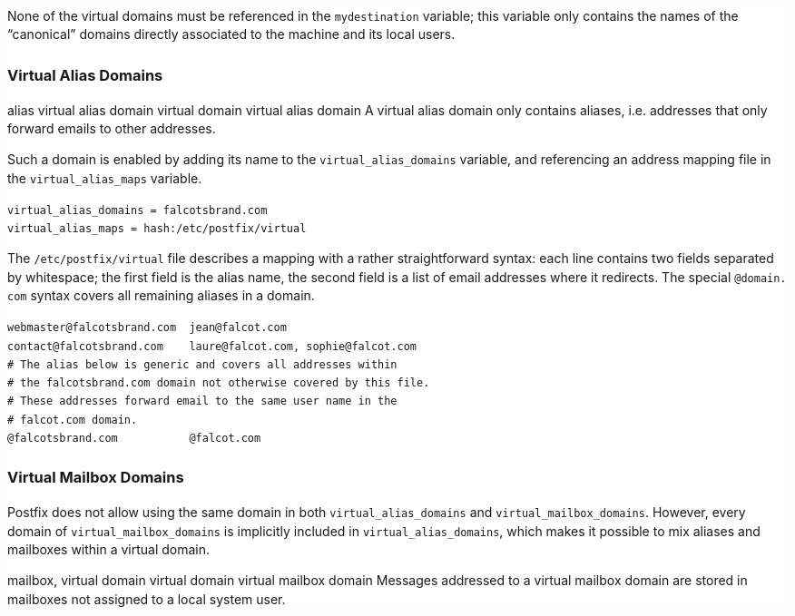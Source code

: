 None of the virtual domains must be referenced in the `mydestination`
variable; this variable only contains the names of the “canonical”
domains directly associated to the machine and its local users.

### Virtual Alias Domains

alias
virtual alias domain
virtual domain
virtual alias domain
A virtual alias domain only contains aliases, i.e. addresses that only
forward emails to other addresses.

Such a domain is enabled by adding its name to the
`virtual_alias_domains` variable, and referencing an address mapping
file in the `virtual_alias_maps` variable.

    virtual_alias_domains = falcotsbrand.com
    virtual_alias_maps = hash:/etc/postfix/virtual

The `/etc/postfix/virtual` file describes a mapping with a rather
straightforward syntax: each line contains two fields separated by
whitespace; the first field is the alias name, the second field is a
list of email addresses where it redirects. The special `@domain.com`
syntax covers all remaining aliases in a domain.

    webmaster@falcotsbrand.com  jean@falcot.com
    contact@falcotsbrand.com    laure@falcot.com, sophie@falcot.com
    # The alias below is generic and covers all addresses within 
    # the falcotsbrand.com domain not otherwise covered by this file.
    # These addresses forward email to the same user name in the
    # falcot.com domain.
    @falcotsbrand.com           @falcot.com

### Virtual Mailbox Domains

Postfix does not allow using the same domain in both
`virtual_alias_domains` and `virtual_mailbox_domains`. However, every
domain of `virtual_mailbox_domains` is implicitly included in
`virtual_alias_domains`, which makes it possible to mix aliases and
mailboxes within a virtual domain.

mailbox, virtual domain
virtual domain
virtual mailbox domain
Messages addressed to a virtual mailbox domain are stored in mailboxes
not assigned to a local system user.
